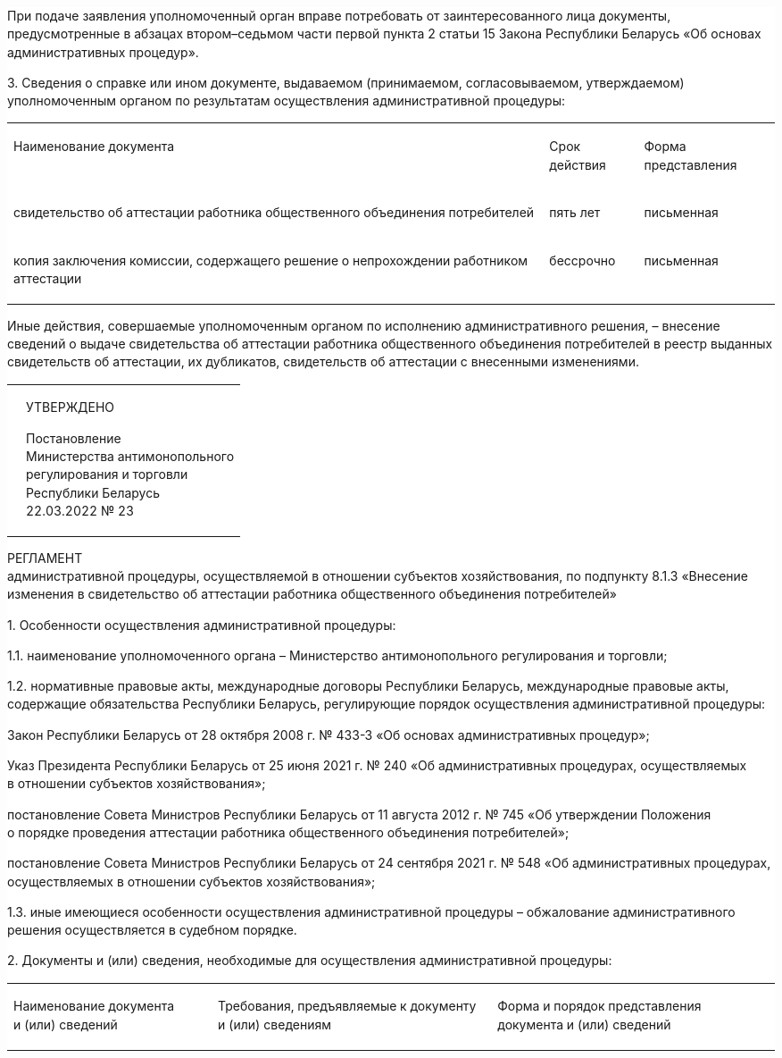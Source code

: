 <p>При подаче заявления уполномоченный орган вправе потребовать от заинтересованного лица документы, предусмотренные в абзацах втором–седьмом части первой пункта 2 статьи 15 Закона Республики Беларусь «Об основах административных процедур».</p>
<p>3. Сведения о справке или ином документе, выдаваемом (принимаемом, согласовываемом, утверждаемом) уполномоченным органом по результатам осуществления административной процедуры:</p>
<p></p>
<table>
<tr>
<td><p>Наименование документа</p></td>
<td><p>Срок действия</p></td>
<td><p>Форма представления</p></td>
</tr>
<tr>
<td><p>свидетельство об аттестации работника общественного объединения потребителей</p></td>
<td><p>пять лет</p></td>
<td><p>письменная</p></td>
</tr>
<tr>
<td><p>копия заключения комиссии, содержащего решение о непрохождении работником аттестации</p></td>
<td><p>бессрочно</p></td>
<td><p>письменная</p></td>
</tr>
</table>
<p></p>
<p>Иные действия, совершаемые уполномоченным органом по исполнению административного решения, – внесение сведений о выдаче свидетельства об аттестации работника общественного объединения потребителей в реестр выданных свидетельств об аттестации, их дубликатов, свидетельств об аттестации с внесенными изменениями.</p>
<p></p>
<table><tr>
<td><p></p></td>
<td>
<p>УТВЕРЖДЕНО</p>
<p>Постановление<br>Министерства антимонопольного<br>регулирования и торговли<br>Республики Беларусь<br>22.03.2022 № 23</p>
</td>
</tr></table>
<p>РЕГЛАМЕНТ<br>административной процедуры, осуществляемой в отношении субъектов хозяйствования, по подпункту 8.1.3 «Внесение изменения в свидетельство об аттестации работника общественного объединения потребителей»</p>
<p>1. Особенности осуществления административной процедуры:</p>
<p>1.1. наименование уполномоченного органа – Министерство антимонопольного регулирования и торговли;</p>
<p>1.2. нормативные правовые акты, международные договоры Республики Беларусь, международные правовые акты, содержащие обязательства Республики Беларусь, регулирующие порядок осуществления административной процедуры:</p>
<p>Закон Республики Беларусь от 28 октября 2008 г. № 433-З «Об основах административных процедур»;</p>
<p>Указ Президента Республики Беларусь от 25 июня 2021 г. № 240 «Об административных процедурах, осуществляемых в отношении субъектов хозяйствования»;</p>
<p>постановление Совета Министров Республики Беларусь от 11 августа 2012 г. № 745 «Об утверждении Положения о порядке проведения аттестации работника общественного объединения потребителей»;</p>
<p>постановление Совета Министров Республики Беларусь от 24 сентября 2021 г. № 548 «Об административных процедурах, осуществляемых в отношении субъектов хозяйствования»;</p>
<p>1.3. иные имеющиеся особенности осуществления административной процедуры – обжалование административного решения осуществляется в судебном порядке.</p>
<p>2. Документы и (или) сведения, необходимые для осуществления административной процедуры:</p>
<p></p>
<table>
<tr>
<td><p>Наименование документа и (или) сведений</p></td>
<td><p>Требования, предъявляемые к документу и (или) сведениям</p></td>
<td><p>Форма и порядок представления документа и (или) сведений</p></td>
